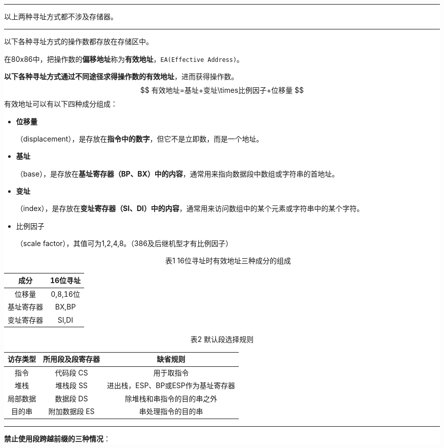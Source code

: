 ------

以上两种寻址方式都不涉及存储器。

------

以下各种寻址方式的操作数都存放在存储区中。

在80x86中，把操作数的**偏移地址**称为**有效地址**，`EA(Effective Address)`。

**以下各种寻址方式通过不同途径求得操作数的有效地址**，进而获得操作数。
$$
有效地址=基址+变址\times比例因子+位移量
$$
有效地址可以有以下四种成分组成：

- **位移量**

	（displacement），是存放在**指令中的数字**，但它不是立即数，而是一个地址。

- **基址**

	（base），是存放在**基址寄存器（BP、BX）中的内容**，通常用来指向数据段中数组或字符串的首地址。

- **变址**

	（index），是存放在**变址寄存器（SI、DI）中的内容**，通常用来访问数组中的某个元素或字符串中的某个字符。

- 比例因子

	（scale factor），其值可为1,2,4,8。（386及后继机型才有比例因子）

	

	<center>表1 16位寻址时有效地址三种成分的组成</center>

|    成分    | 16位寻址 |
| :--------: | :------: |
|   位移量   | 0,8,16位 |
| 基址寄存器 |  BX,BP   |
| 变址寄存器 |  SI,DI   |



<center>表2 默认段选择规则</center>

| 访存类型 | 所用段及段寄存器 |              缺省规则              |
| :------: | :--------------: | :--------------------------------: |
|   指令   |    代码段 CS     |             用于取指令             |
|   堆栈   |    堆栈段 SS     | 进出栈，ESP、BP或ESP作为基址寄存器 |
| 局部数据 |    数据段 DS     |     除堆栈和串指令的目的串之外     |
|  目的串  |  附加数据段 ES   |         串处理指令的目的串         |

------

**禁止使用段跨越前缀的三种情况**：
